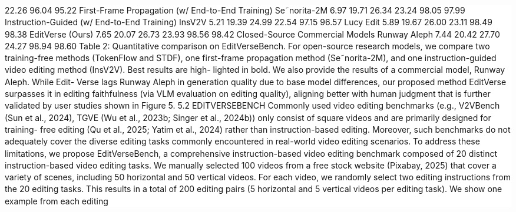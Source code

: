 22.26
96.04
95.22
First-Frame Propagation (w/ End-to-End Training)
Se˜norita-2M
6.97
19.71
26.34
23.24
98.05
97.99
Instruction-Guided (w/ End-to-End Training)
InsV2V
5.21
19.39
24.99
22.54
97.15
96.57
Lucy Edit
5.89
19.67
26.00
23.11
98.49
98.38
EditVerse (Ours)
7.65
20.07
26.73
23.93
98.56
98.42
Closed-Source Commercial Models
Runway Aleph
7.44
20.42
27.70
24.27
98.94
98.60
Table 2: Quantitative comparison on EditVerseBench. For open-source research models, we
compare two training-free methods (TokenFlow and STDF), one first-frame propagation method
(Se˜norita-2M), and one instruction-guided video editing method (InsV2V). Best results are high-
lighted in bold. We also provide the results of a commercial model, Runway Aleph. While Edit-
Verse lags Runway Aleph in generation quality due to base model differences, our proposed method
EditVerse surpasses it in editing faithfulness (via VLM evaluation on editing quality), aligning better
with human judgment that is further validated by user studies shown in Figure 5.
5.2
EDITVERSEBENCH
Commonly used video editing benchmarks (e.g., V2VBench (Sun et al., 2024), TGVE (Wu et al.,
2023b; Singer et al., 2024b)) only consist of square videos and are primarily designed for training-
free editing (Qu et al., 2025; Yatim et al., 2024) rather than instruction-based editing. Moreover, such
benchmarks do not adequately cover the diverse editing tasks commonly encountered in real-world
video editing scenarios. To address these limitations, we propose EditVerseBench, a comprehensive
instruction-based video editing benchmark composed of 20 distinct instruction-based video editing
tasks. We manually selected 100 videos from a free stock website (Pixabay, 2025) that cover a
variety of scenes, including 50 horizontal and 50 vertical videos. For each video, we randomly
select two editing instructions from the 20 editing tasks. This results in a total of 200 editing pairs
(5 horizontal and 5 vertical videos per editing task). We show one example from each editing